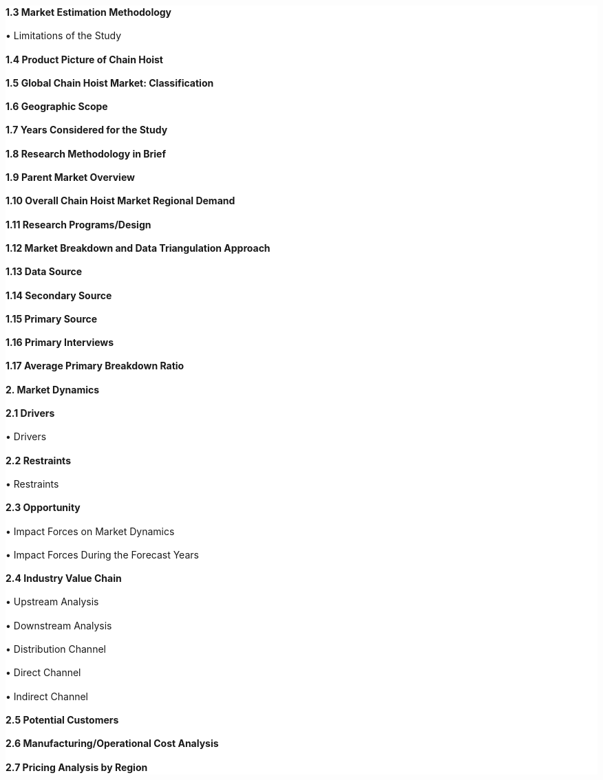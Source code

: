 <strong>1.3 Market Estimation Methodology</strong>

• Limitations of the Study

<strong>1.4 Product Picture of Chain Hoist</strong>

<strong>1.5 Global Chain Hoist Market: Classification</strong>

<strong>1.6 Geographic Scope</strong>

<strong>1.7 Years Considered for the Study</strong>

<strong>1.8 Research Methodology in Brief</strong>

<strong>1.9 Parent Market Overview</strong>

<strong>1.10 Overall Chain Hoist Market Regional Demand</strong>

<strong>1.11 Research Programs/Design</strong>

<strong>1.12 Market Breakdown and Data Triangulation Approach</strong>

<strong>1.13 Data Source</strong>

<strong>1.14 Secondary Source</strong>

<strong>1.15 Primary Source</strong>

<strong>1.16 Primary Interviews</strong>

<strong>1.17 Average Primary Breakdown Ratio</strong>

<strong>2. Market Dynamics</strong>

<strong>2.1 Drivers</strong>

• Drivers

<strong>2.2 Restraints</strong>

• Restraints

<strong>2.3 Opportunity</strong>

• Impact Forces on Market Dynamics

• Impact Forces During the Forecast Years

<strong>2.4 Industry Value Chain</strong>

• Upstream Analysis

• Downstream Analysis

• Distribution Channel

• Direct Channel

• Indirect Channel

<strong>2.5 Potential Customers</strong>

<strong>2.6 Manufacturing/Operational Cost Analysis</strong>

<strong>2.7 Pricing Analysis by Region</strong>
